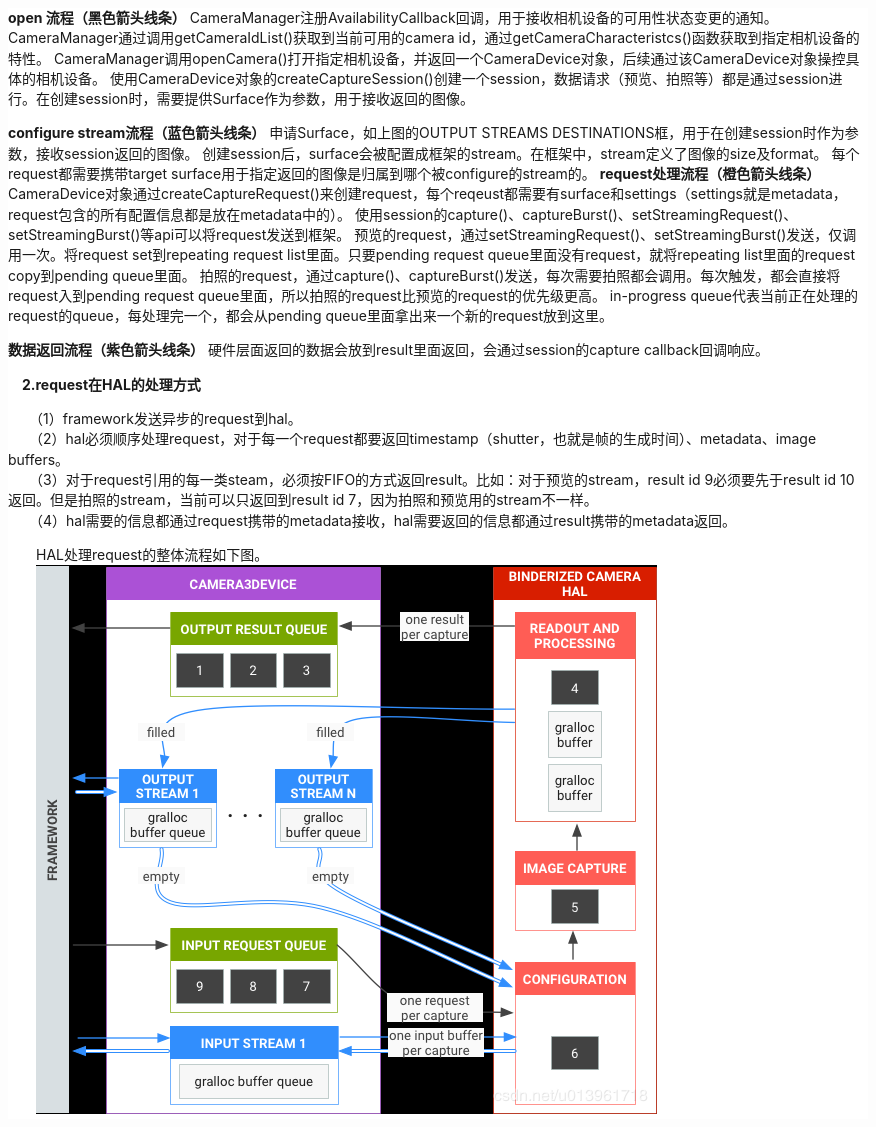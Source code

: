 **open 流程（黑色箭头线条）**
    CameraManager注册AvailabilityCallback回调，用于接收相机设备的可用性状态变更的通知。
    CameraManager通过调用getCameraIdList()获取到当前可用的camera id，通过getCameraCharacteristcs()函数获取到指定相机设备的特性。
    CameraManager调用openCamera()打开指定相机设备，并返回一个CameraDevice对象，后续通过该CameraDevice对象操控具体的相机设备。
    使用CameraDevice对象的createCaptureSession()创建一个session，数据请求（预览、拍照等）都是通过session进行。在创建session时，需要提供Surface作为参数，用于接收返回的图像。

**configure stream流程（蓝色箭头线条）**
    申请Surface，如上图的OUTPUT STREAMS DESTINATIONS框，用于在创建session时作为参数，接收session返回的图像。
    创建session后，surface会被配置成框架的stream。在框架中，stream定义了图像的size及format。
    每个request都需要携带target surface用于指定返回的图像是归属到哪个被configure的stream的。
 **request处理流程（橙色箭头线条）**
    CameraDevice对象通过createCaptureRequest()来创建request，每个reqeust都需要有surface和settings（settings就是metadata，request包含的所有配置信息都是放在metadata中的）。
    使用session的capture()、captureBurst()、setStreamingRequest()、setStreamingBurst()等api可以将request发送到框架。
    预览的request，通过setStreamingRequest()、setStreamingBurst()发送，仅调用一次。将request set到repeating request list里面。只要pending request queue里面没有request，就将repeating list里面的request copy到pending queue里面。
    拍照的request，通过capture()、captureBurst()发送，每次需要拍照都会调用。每次触发，都会直接将request入到pending request queue里面，所以拍照的request比预览的request的优先级更高。
    in-progress queue代表当前正在处理的request的queue，每处理完一个，都会从pending queue里面拿出来一个新的request放到这里。

**数据返回流程（紫色箭头线条）**
    硬件层面返回的数据会放到result里面返回，会通过session的capture callback回调响应。

　**2.request在HAL的处理方式**

　　（1）framework发送异步的request到hal。  
　　（2）hal必须顺序处理request，对于每一个request都要返回timestamp（shutter，也就是帧的生成时间）、metadata、image buffers。  
　　（3）对于request引用的每一类steam，必须按FIFO的方式返回result。比如：对于预览的stream，result id 9必须要先于result id 10返回。但是拍照的stream，当前可以只返回到result id 7，因为拍照和预览用的stream不一样。  
　　（4）hal需要的信息都通过request携带的metadata接收，hal需要返回的信息都通过result携带的metadata返回。

　　HAL处理request的整体流程如下图。  
　　![](../../_resources/a80fdbf4fe8e4e86aa8789ef60668994.png)
